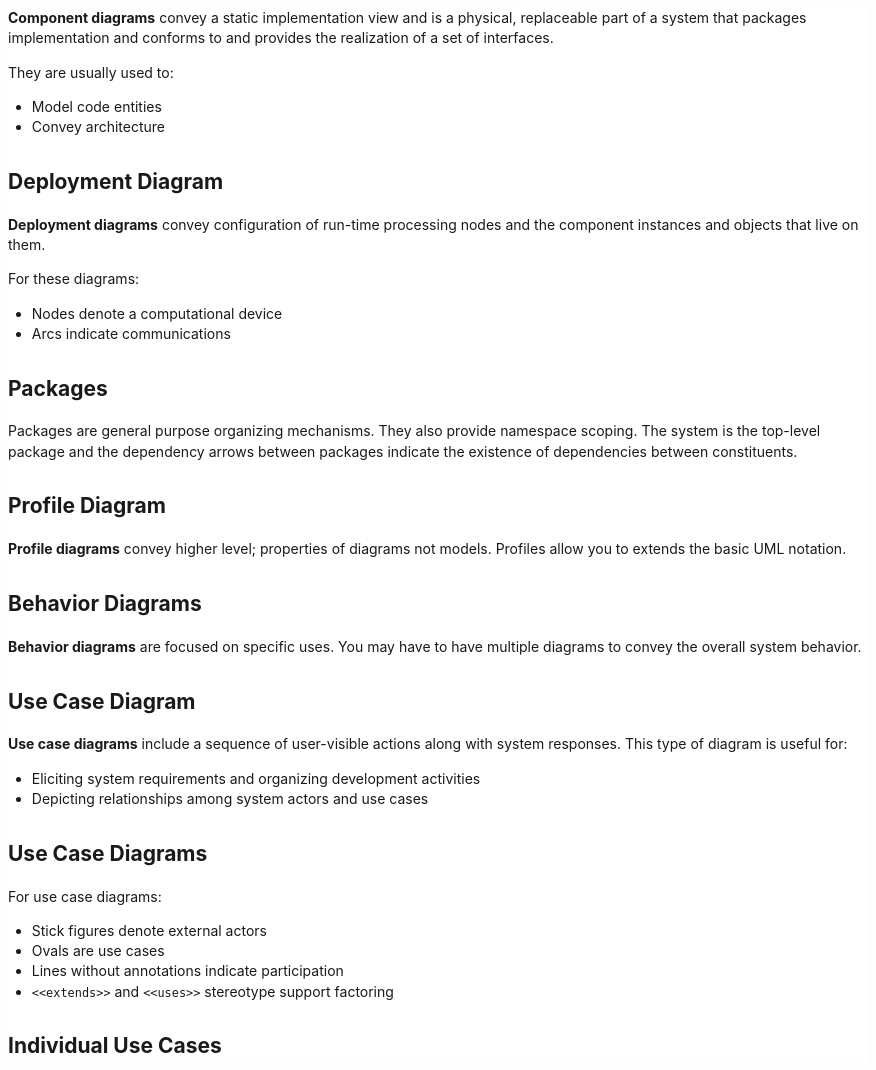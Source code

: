 **Component diagrams** convey a static implementation view and is a physical, replaceable part of a system that packages implementation and conforms to and provides the realization of a set of interfaces.

They are usually used to:

- Model code entities
- Convey architecture

## Deployment Diagram

**Deployment diagrams** convey configuration of run-time processing nodes and the component instances and objects that live on them.

For these diagrams:

- Nodes denote a computational device
- Arcs indicate communications

## Packages

Packages are general purpose organizing mechanisms. They also provide namespace scoping. The system is the top-level package and the dependency arrows between packages indicate the existence of dependencies between constituents.

## Profile Diagram

**Profile diagrams** convey higher level; properties of diagrams not models. Profiles allow you to extends the basic UML notation.

## Behavior Diagrams

**Behavior diagrams** are focused on specific uses. You may have to have multiple diagrams to convey the overall system behavior.

## Use Case Diagram

**Use case diagrams** include a sequence of user-visible actions along with system responses. This type of diagram is useful for:

- Eliciting system requirements and organizing development activities
- Depicting relationships among system actors and use cases

## Use Case Diagrams

For use case diagrams:

- Stick figures denote external actors
- Ovals are use cases
- Lines without annotations indicate participation
- `<<extends>>` and `<<uses>>` stereotype support factoring

## Individual Use Cases
